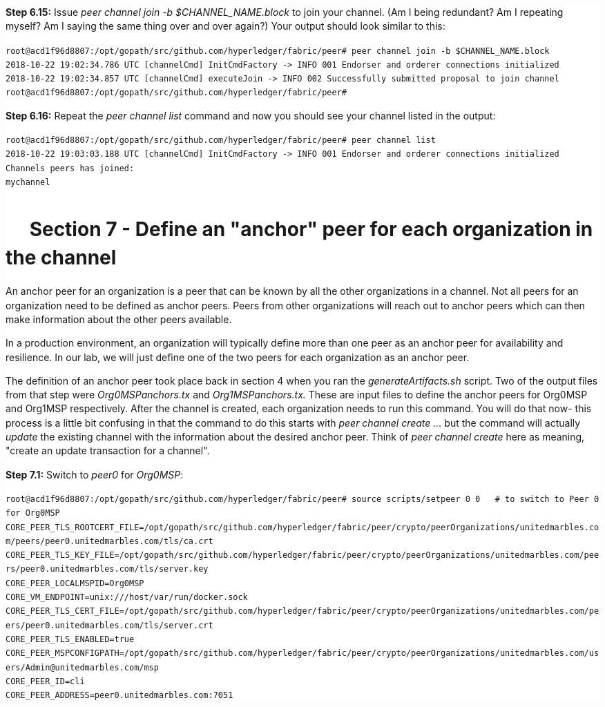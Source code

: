 **Step 6.15:** Issue *peer channel join -b \$CHANNEL\_NAME.block* to
join your channel. (Am I being redundant? Am I repeating myself? Am I
saying the same thing over and over again?) Your output should look
similar to this:

    root@acd1f96d8807:/opt/gopath/src/github.com/hyperledger/fabric/peer# peer channel join -b $CHANNEL_NAME.block 
    2018-10-22 19:02:34.786 UTC [channelCmd] InitCmdFactory -> INFO 001 Endorser and orderer connections initialized
    2018-10-22 19:02:34.857 UTC [channelCmd] executeJoin -> INFO 002 Successfully submitted proposal to join channel
    root@acd1f96d8807:/opt/gopath/src/github.com/hyperledger/fabric/peer#

**Step 6.16:** Repeat the *peer channel list* command and now you should
see your channel listed in the output:

    root@acd1f96d8807:/opt/gopath/src/github.com/hyperledger/fabric/peer# peer channel list
    2018-10-22 19:03:03.188 UTC [channelCmd] InitCmdFactory -> INFO 001 Endorser and orderer connections initialized
    Channels peers has joined: 
    mychannel

  Section 7 - Define an "anchor" peer for each organization in the
channel
=======================================================================

An anchor peer for an organization is a peer that can be known by all
the other organizations in a channel. Not all peers for an organization
need to be defined as anchor peers. Peers from other organizations will
reach out to anchor peers which can then make information about the
other peers available.

In a production environment, an organization will typically define more
than one peer as an anchor peer for availability and resilience. In our
lab, we will just define one of the two peers for each organization as
an anchor peer.

The definition of an anchor peer took place back in section 4 when you
ran the *generateArtifacts.sh* script. Two of the output files from that
step were *Org0MSPanchors.tx* and *Org1MSPanchors.tx.* These are input
files to define the anchor peers for Org0MSP and Org1MSP respectively.
After the channel is created, each organization needs to run this
command. You will do that now- this process is a little bit confusing in
that the command to do this starts with *peer channel create ...* but
the command will actually *update* the existing channel with the
information about the desired anchor peer. Think of *peer channel
create* here as meaning, "create an update transaction for a channel".

**Step 7.1:** Switch to *peer0* for *Org0MSP*:

    root@acd1f96d8807:/opt/gopath/src/github.com/hyperledger/fabric/peer# source scripts/setpeer 0 0   # to switch to Peer 0 for Org0MSP
    CORE_PEER_TLS_ROOTCERT_FILE=/opt/gopath/src/github.com/hyperledger/fabric/peer/crypto/peerOrganizations/unitedmarbles.com/peers/peer0.unitedmarbles.com/tls/ca.crt
    CORE_PEER_TLS_KEY_FILE=/opt/gopath/src/github.com/hyperledger/fabric/peer/crypto/peerOrganizations/unitedmarbles.com/peers/peer0.unitedmarbles.com/tls/server.key
    CORE_PEER_LOCALMSPID=Org0MSP
    CORE_VM_ENDPOINT=unix:///host/var/run/docker.sock
    CORE_PEER_TLS_CERT_FILE=/opt/gopath/src/github.com/hyperledger/fabric/peer/crypto/peerOrganizations/unitedmarbles.com/peers/peer0.unitedmarbles.com/tls/server.crt
    CORE_PEER_TLS_ENABLED=true
    CORE_PEER_MSPCONFIGPATH=/opt/gopath/src/github.com/hyperledger/fabric/peer/crypto/peerOrganizations/unitedmarbles.com/users/Admin@unitedmarbles.com/msp
    CORE_PEER_ID=cli
    CORE_PEER_ADDRESS=peer0.unitedmarbles.com:7051
